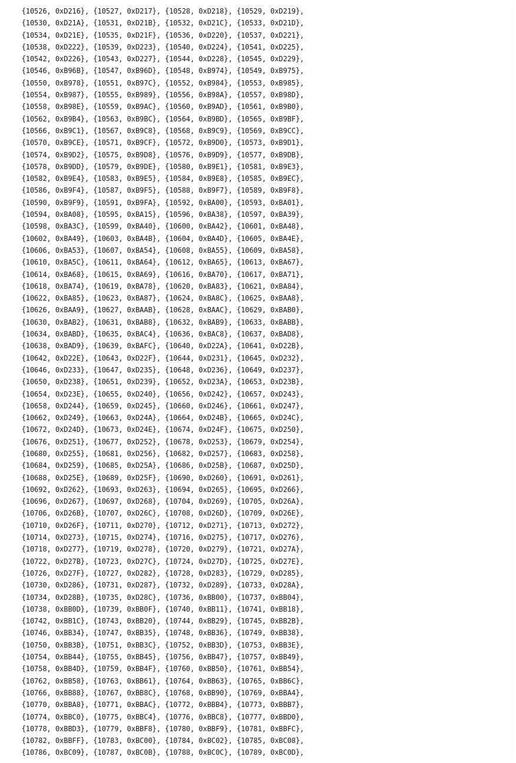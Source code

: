 ```
    {10526, 0xD216}, {10527, 0xD217}, {10528, 0xD218}, {10529, 0xD219},
    {10530, 0xD21A}, {10531, 0xD21B}, {10532, 0xD21C}, {10533, 0xD21D},
    {10534, 0xD21E}, {10535, 0xD21F}, {10536, 0xD220}, {10537, 0xD221},
    {10538, 0xD222}, {10539, 0xD223}, {10540, 0xD224}, {10541, 0xD225},
    {10542, 0xD226}, {10543, 0xD227}, {10544, 0xD228}, {10545, 0xD229},
    {10546, 0xB96B}, {10547, 0xB96D}, {10548, 0xB974}, {10549, 0xB975},
    {10550, 0xB978}, {10551, 0xB97C}, {10552, 0xB984}, {10553, 0xB985},
    {10554, 0xB987}, {10555, 0xB989}, {10556, 0xB98A}, {10557, 0xB98D},
    {10558, 0xB98E}, {10559, 0xB9AC}, {10560, 0xB9AD}, {10561, 0xB9B0},
    {10562, 0xB9B4}, {10563, 0xB9BC}, {10564, 0xB9BD}, {10565, 0xB9BF},
    {10566, 0xB9C1}, {10567, 0xB9C8}, {10568, 0xB9C9}, {10569, 0xB9CC},
    {10570, 0xB9CE}, {10571, 0xB9CF}, {10572, 0xB9D0}, {10573, 0xB9D1},
    {10574, 0xB9D2}, {10575, 0xB9D8}, {10576, 0xB9D9}, {10577, 0xB9DB},
    {10578, 0xB9DD}, {10579, 0xB9DE}, {10580, 0xB9E1}, {10581, 0xB9E3},
    {10582, 0xB9E4}, {10583, 0xB9E5}, {10584, 0xB9E8}, {10585, 0xB9EC},
    {10586, 0xB9F4}, {10587, 0xB9F5}, {10588, 0xB9F7}, {10589, 0xB9F8},
    {10590, 0xB9F9}, {10591, 0xB9FA}, {10592, 0xBA00}, {10593, 0xBA01},
    {10594, 0xBA08}, {10595, 0xBA15}, {10596, 0xBA38}, {10597, 0xBA39},
    {10598, 0xBA3C}, {10599, 0xBA40}, {10600, 0xBA42}, {10601, 0xBA48},
    {10602, 0xBA49}, {10603, 0xBA4B}, {10604, 0xBA4D}, {10605, 0xBA4E},
    {10606, 0xBA53}, {10607, 0xBA54}, {10608, 0xBA55}, {10609, 0xBA58},
    {10610, 0xBA5C}, {10611, 0xBA64}, {10612, 0xBA65}, {10613, 0xBA67},
    {10614, 0xBA68}, {10615, 0xBA69}, {10616, 0xBA70}, {10617, 0xBA71},
    {10618, 0xBA74}, {10619, 0xBA78}, {10620, 0xBA83}, {10621, 0xBA84},
    {10622, 0xBA85}, {10623, 0xBA87}, {10624, 0xBA8C}, {10625, 0xBAA8},
    {10626, 0xBAA9}, {10627, 0xBAAB}, {10628, 0xBAAC}, {10629, 0xBAB0},
    {10630, 0xBAB2}, {10631, 0xBAB8}, {10632, 0xBAB9}, {10633, 0xBABB},
    {10634, 0xBABD}, {10635, 0xBAC4}, {10636, 0xBAC8}, {10637, 0xBAD8},
    {10638, 0xBAD9}, {10639, 0xBAFC}, {10640, 0xD22A}, {10641, 0xD22B},
    {10642, 0xD22E}, {10643, 0xD22F}, {10644, 0xD231}, {10645, 0xD232},
    {10646, 0xD233}, {10647, 0xD235}, {10648, 0xD236}, {10649, 0xD237},
    {10650, 0xD238}, {10651, 0xD239}, {10652, 0xD23A}, {10653, 0xD23B},
    {10654, 0xD23E}, {10655, 0xD240}, {10656, 0xD242}, {10657, 0xD243},
    {10658, 0xD244}, {10659, 0xD245}, {10660, 0xD246}, {10661, 0xD247},
    {10662, 0xD249}, {10663, 0xD24A}, {10664, 0xD24B}, {10665, 0xD24C},
    {10672, 0xD24D}, {10673, 0xD24E}, {10674, 0xD24F}, {10675, 0xD250},
    {10676, 0xD251}, {10677, 0xD252}, {10678, 0xD253}, {10679, 0xD254},
    {10680, 0xD255}, {10681, 0xD256}, {10682, 0xD257}, {10683, 0xD258},
    {10684, 0xD259}, {10685, 0xD25A}, {10686, 0xD25B}, {10687, 0xD25D},
    {10688, 0xD25E}, {10689, 0xD25F}, {10690, 0xD260}, {10691, 0xD261},
    {10692, 0xD262}, {10693, 0xD263}, {10694, 0xD265}, {10695, 0xD266},
    {10696, 0xD267}, {10697, 0xD268}, {10704, 0xD269}, {10705, 0xD26A},
    {10706, 0xD26B}, {10707, 0xD26C}, {10708, 0xD26D}, {10709, 0xD26E},
    {10710, 0xD26F}, {10711, 0xD270}, {10712, 0xD271}, {10713, 0xD272},
    {10714, 0xD273}, {10715, 0xD274}, {10716, 0xD275}, {10717, 0xD276},
    {10718, 0xD277}, {10719, 0xD278}, {10720, 0xD279}, {10721, 0xD27A},
    {10722, 0xD27B}, {10723, 0xD27C}, {10724, 0xD27D}, {10725, 0xD27E},
    {10726, 0xD27F}, {10727, 0xD282}, {10728, 0xD283}, {10729, 0xD285},
    {10730, 0xD286}, {10731, 0xD287}, {10732, 0xD289}, {10733, 0xD28A},
    {10734, 0xD28B}, {10735, 0xD28C}, {10736, 0xBB00}, {10737, 0xBB04},
    {10738, 0xBB0D}, {10739, 0xBB0F}, {10740, 0xBB11}, {10741, 0xBB18},
    {10742, 0xBB1C}, {10743, 0xBB20}, {10744, 0xBB29}, {10745, 0xBB2B},
    {10746, 0xBB34}, {10747, 0xBB35}, {10748, 0xBB36}, {10749, 0xBB38},
    {10750, 0xBB3B}, {10751, 0xBB3C}, {10752, 0xBB3D}, {10753, 0xBB3E},
    {10754, 0xBB44}, {10755, 0xBB45}, {10756, 0xBB47}, {10757, 0xBB49},
    {10758, 0xBB4D}, {10759, 0xBB4F}, {10760, 0xBB50}, {10761, 0xBB54},
    {10762, 0xBB58}, {10763, 0xBB61}, {10764, 0xBB63}, {10765, 0xBB6C},
    {10766, 0xBB88}, {10767, 0xBB8C}, {10768, 0xBB90}, {10769, 0xBBA4},
    {10770, 0xBBA8}, {10771, 0xBBAC}, {10772, 0xBBB4}, {10773, 0xBBB7},
    {10774, 0xBBC0}, {10775, 0xBBC4}, {10776, 0xBBC8}, {10777, 0xBBD0},
    {10778, 0xBBD3}, {10779, 0xBBF8}, {10780, 0xBBF9}, {10781, 0xBBFC},
    {10782, 0xBBFF}, {10783, 0xBC00}, {10784, 0xBC02}, {10785, 0xBC08},
    {10786, 0xBC09}, {10787, 0xBC0B}, {10788, 0xBC0C}, {10789, 0xBC0D},
```